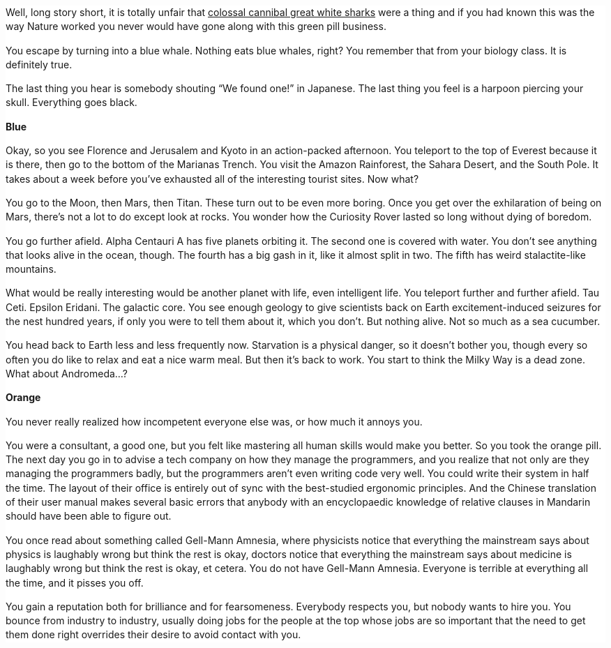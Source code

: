 Well, long story short, it is totally unfair that [colossal cannibal great white sharks](http://www.cnn.com/2014/06/10/world/australia-great-white-shark/) were a thing and if you had known this was the way Nature worked you never would have gone along with this green pill business.

You escape by turning into a blue whale. Nothing eats blue whales, right? You remember that from your biology class. It is definitely true.

The last thing you hear is somebody shouting “We found one!” in Japanese. The last thing you feel is a harpoon piercing your skull. Everything goes black.

**Blue**

Okay, so you see Florence and Jerusalem and Kyoto in an action-packed afternoon. You teleport to the top of Everest because it is there, then go to the bottom of the Marianas Trench. You visit the Amazon Rainforest, the Sahara Desert, and the South Pole. It takes about a week before you’ve exhausted all of the interesting tourist sites. Now what?

You go to the Moon, then Mars, then Titan. These turn out to be even more boring. Once you get over the exhilaration of being on Mars, there’s not a lot to do except look at rocks. You wonder how the Curiosity Rover lasted so long without dying of boredom.

You go further afield. Alpha Centauri A has five planets orbiting it. The second one is covered with water. You don’t see anything that looks alive in the ocean, though. The fourth has a big gash in it, like it almost split in two. The fifth has weird stalactite-like mountains.

What would be really interesting would be another planet with life, even intelligent life. You teleport further and further afield. Tau Ceti. Epsilon Eridani. The galactic core. You see enough geology to give scientists back on Earth excitement-induced seizures for the nest hundred years, if only you were to tell them about it, which you don’t. But nothing alive. Not so much as a sea cucumber.

You head back to Earth less and less frequently now. Starvation is a physical danger, so it doesn’t bother you, though every so often you do like to relax and eat a nice warm meal. But then it’s back to work. You start to think the Milky Way is a dead zone. What about Andromeda…?

**Orange**

You never really realized how incompetent everyone else was, or how much it annoys you.

You were a consultant, a good one, but you felt like mastering all human skills would make you better. So you took the orange pill. The next day you go in to advise a tech company on how they manage the programmers, and you realize that not only are they managing the programmers badly, but the programmers aren’t even writing code very well. You could write their system in half the time. The layout of their office is entirely out of sync with the best-studied ergonomic principles. And the Chinese translation of their user manual makes several basic errors that anybody with an encyclopaedic knowledge of relative clauses in Mandarin should have been able to figure out.

You once read about something called Gell-Mann Amnesia, where physicists notice that everything the mainstream says about physics is laughably wrong but think the rest is okay, doctors notice that everything the mainstream says about medicine is laughably wrong but think the rest is okay, et cetera. You do not have Gell-Mann Amnesia. Everyone is terrible at everything all the time, and it pisses you off.

You gain a reputation both for brilliance and for fearsomeness. Everybody respects you, but nobody wants to hire you. You bounce from industry to industry, usually doing jobs for the people at the top whose jobs are so important that the need to get them done right overrides their desire to avoid contact with you.
